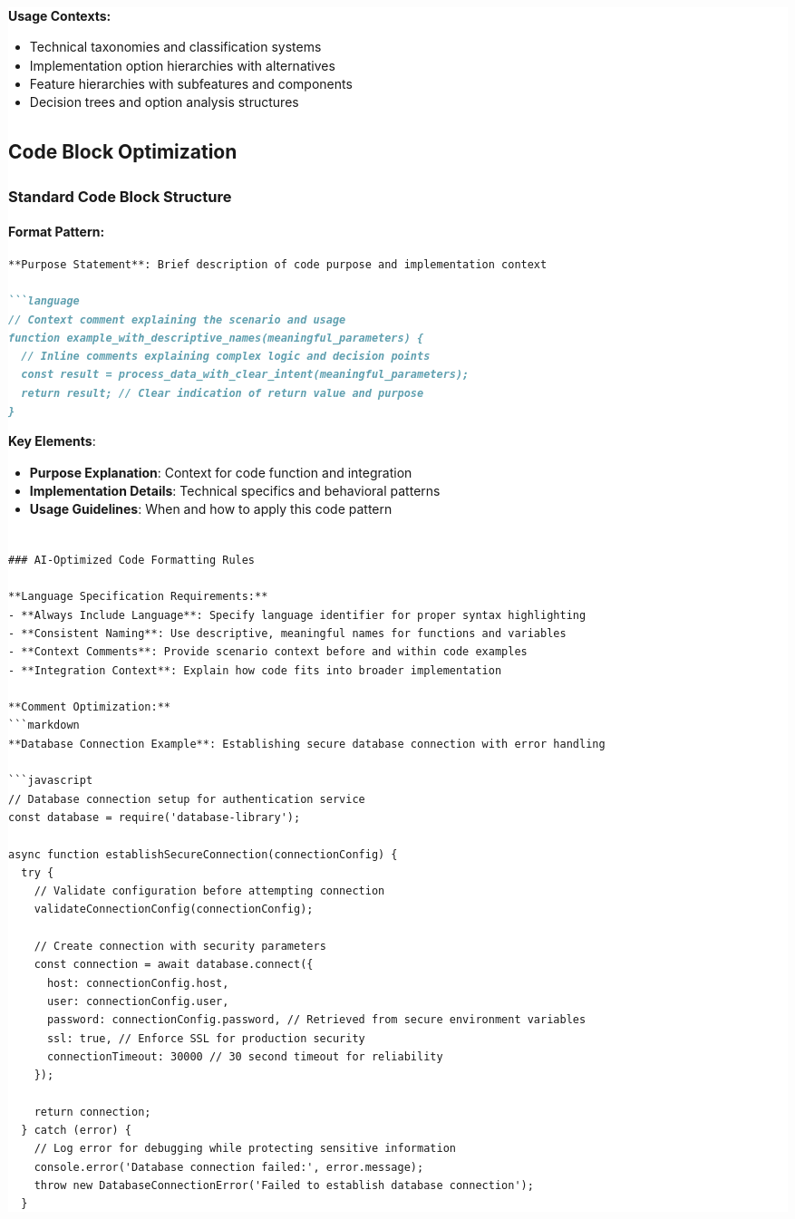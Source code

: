 **Usage Contexts:**
- Technical taxonomies and classification systems
- Implementation option hierarchies with alternatives
- Feature hierarchies with subfeatures and components
- Decision trees and option analysis structures

## Code Block Optimization

### Standard Code Block Structure

**Format Pattern:**
```markdown
**Purpose Statement**: Brief description of code purpose and implementation context

```language
// Context comment explaining the scenario and usage
function example_with_descriptive_names(meaningful_parameters) {
  // Inline comments explaining complex logic and decision points
  const result = process_data_with_clear_intent(meaningful_parameters);
  return result; // Clear indication of return value and purpose
}
```

**Key Elements**:
- **Purpose Explanation**: Context for code function and integration
- **Implementation Details**: Technical specifics and behavioral patterns
- **Usage Guidelines**: When and how to apply this code pattern
```

### AI-Optimized Code Formatting Rules

**Language Specification Requirements:**
- **Always Include Language**: Specify language identifier for proper syntax highlighting
- **Consistent Naming**: Use descriptive, meaningful names for functions and variables
- **Context Comments**: Provide scenario context before and within code examples
- **Integration Context**: Explain how code fits into broader implementation

**Comment Optimization:**
```markdown
**Database Connection Example**: Establishing secure database connection with error handling

```javascript
// Database connection setup for authentication service
const database = require('database-library');

async function establishSecureConnection(connectionConfig) {
  try {
    // Validate configuration before attempting connection
    validateConnectionConfig(connectionConfig);
    
    // Create connection with security parameters
    const connection = await database.connect({
      host: connectionConfig.host,
      user: connectionConfig.user,
      password: connectionConfig.password, // Retrieved from secure environment variables
      ssl: true, // Enforce SSL for production security
      connectionTimeout: 30000 // 30 second timeout for reliability
    });
    
    return connection;
  } catch (error) {
    // Log error for debugging while protecting sensitive information
    console.error('Database connection failed:', error.message);
    throw new DatabaseConnectionError('Failed to establish database connection');
  }
```